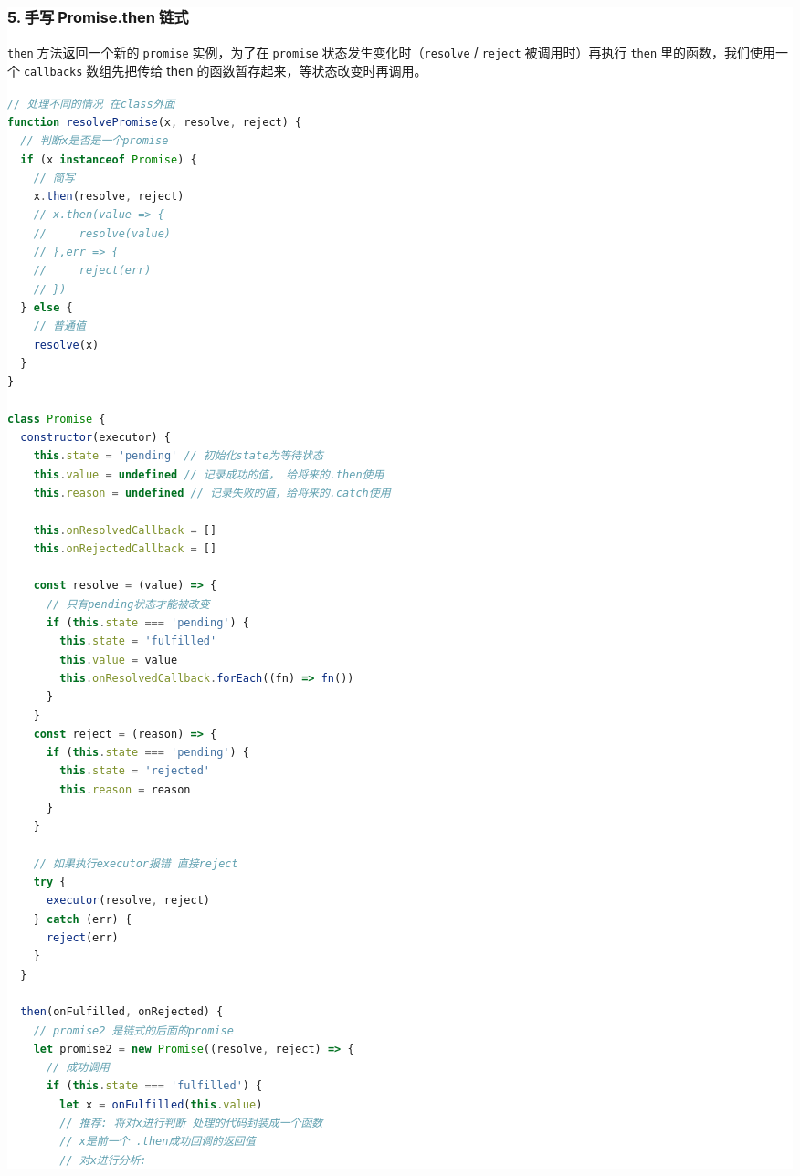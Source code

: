 ### 5. 手写 Promise.then 链式

`then` 方法返回一个新的 `promise` 实例，为了在 `promise` 状态发生变化时（`resolve` / `reject` 被调用时）再执行 `then` 里的函数，我们使用一个 `callbacks` 数组先把传给 then 的函数暂存起来，等状态改变时再调用。

```js
// 处理不同的情况 在class外面
function resolvePromise(x, resolve, reject) {
  // 判断x是否是一个promise
  if (x instanceof Promise) {
    // 简写
    x.then(resolve, reject)
    // x.then(value => {
    //     resolve(value)
    // },err => {
    //     reject(err)
    // })
  } else {
    // 普通值
    resolve(x)
  }
}

class Promise {
  constructor(executor) {
    this.state = 'pending' // 初始化state为等待状态
    this.value = undefined // 记录成功的值， 给将来的.then使用
    this.reason = undefined // 记录失败的值，给将来的.catch使用

    this.onResolvedCallback = []
    this.onRejectedCallback = []

    const resolve = (value) => {
      // 只有pending状态才能被改变
      if (this.state === 'pending') {
        this.state = 'fulfilled'
        this.value = value
        this.onResolvedCallback.forEach((fn) => fn())
      }
    }
    const reject = (reason) => {
      if (this.state === 'pending') {
        this.state = 'rejected'
        this.reason = reason
      }
    }

    // 如果执行executor报错 直接reject
    try {
      executor(resolve, reject)
    } catch (err) {
      reject(err)
    }
  }

  then(onFulfilled, onRejected) {
    // promise2 是链式的后面的promise
    let promise2 = new Promise((resolve, reject) => {
      // 成功调用
      if (this.state === 'fulfilled') {
        let x = onFulfilled(this.value)
        // 推荐: 将对x进行判断 处理的代码封装成一个函数
        // x是前一个 .then成功回调的返回值
        // 对x进行分析:
```
